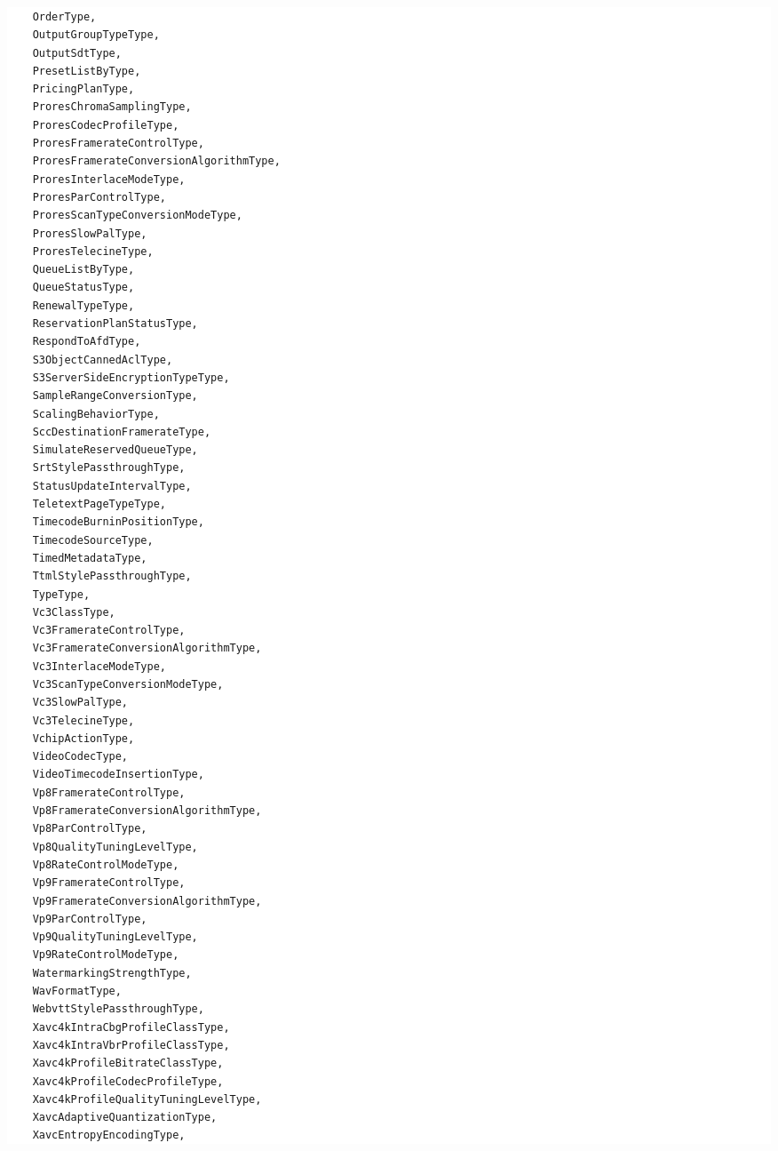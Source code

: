 ```python
    OrderType,
    OutputGroupTypeType,
    OutputSdtType,
    PresetListByType,
    PricingPlanType,
    ProresChromaSamplingType,
    ProresCodecProfileType,
    ProresFramerateControlType,
    ProresFramerateConversionAlgorithmType,
    ProresInterlaceModeType,
    ProresParControlType,
    ProresScanTypeConversionModeType,
    ProresSlowPalType,
    ProresTelecineType,
    QueueListByType,
    QueueStatusType,
    RenewalTypeType,
    ReservationPlanStatusType,
    RespondToAfdType,
    S3ObjectCannedAclType,
    S3ServerSideEncryptionTypeType,
    SampleRangeConversionType,
    ScalingBehaviorType,
    SccDestinationFramerateType,
    SimulateReservedQueueType,
    SrtStylePassthroughType,
    StatusUpdateIntervalType,
    TeletextPageTypeType,
    TimecodeBurninPositionType,
    TimecodeSourceType,
    TimedMetadataType,
    TtmlStylePassthroughType,
    TypeType,
    Vc3ClassType,
    Vc3FramerateControlType,
    Vc3FramerateConversionAlgorithmType,
    Vc3InterlaceModeType,
    Vc3ScanTypeConversionModeType,
    Vc3SlowPalType,
    Vc3TelecineType,
    VchipActionType,
    VideoCodecType,
    VideoTimecodeInsertionType,
    Vp8FramerateControlType,
    Vp8FramerateConversionAlgorithmType,
    Vp8ParControlType,
    Vp8QualityTuningLevelType,
    Vp8RateControlModeType,
    Vp9FramerateControlType,
    Vp9FramerateConversionAlgorithmType,
    Vp9ParControlType,
    Vp9QualityTuningLevelType,
    Vp9RateControlModeType,
    WatermarkingStrengthType,
    WavFormatType,
    WebvttStylePassthroughType,
    Xavc4kIntraCbgProfileClassType,
    Xavc4kIntraVbrProfileClassType,
    Xavc4kProfileBitrateClassType,
    Xavc4kProfileCodecProfileType,
    Xavc4kProfileQualityTuningLevelType,
    XavcAdaptiveQuantizationType,
    XavcEntropyEncodingType,
```